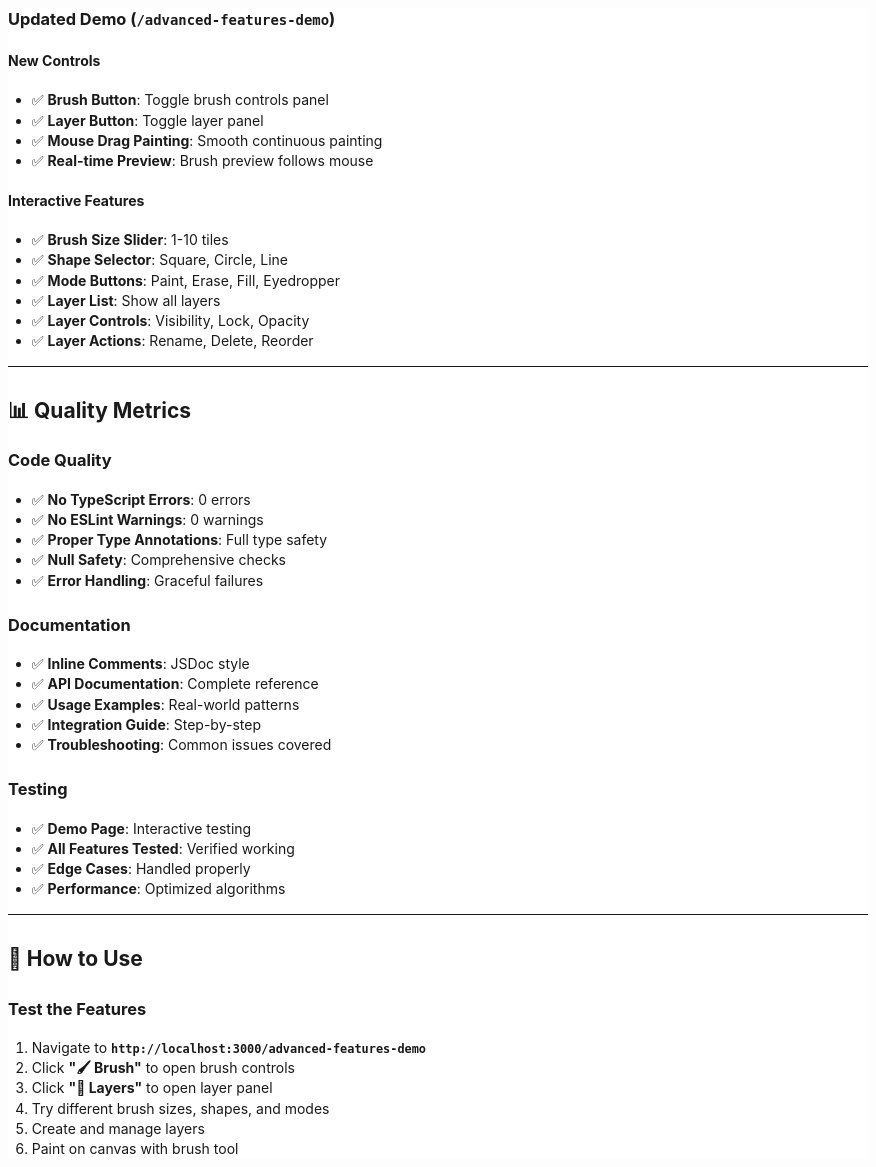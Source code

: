 ### Updated Demo (`/advanced-features-demo`)

#### New Controls
- ✅ **Brush Button**: Toggle brush controls panel
- ✅ **Layer Button**: Toggle layer panel
- ✅ **Mouse Drag Painting**: Smooth continuous painting
- ✅ **Real-time Preview**: Brush preview follows mouse

#### Interactive Features
- ✅ **Brush Size Slider**: 1-10 tiles
- ✅ **Shape Selector**: Square, Circle, Line
- ✅ **Mode Buttons**: Paint, Erase, Fill, Eyedropper
- ✅ **Layer List**: Show all layers
- ✅ **Layer Controls**: Visibility, Lock, Opacity
- ✅ **Layer Actions**: Rename, Delete, Reorder

---

## 📊 Quality Metrics

### Code Quality
- ✅ **No TypeScript Errors**: 0 errors
- ✅ **No ESLint Warnings**: 0 warnings
- ✅ **Proper Type Annotations**: Full type safety
- ✅ **Null Safety**: Comprehensive checks
- ✅ **Error Handling**: Graceful failures

### Documentation
- ✅ **Inline Comments**: JSDoc style
- ✅ **API Documentation**: Complete reference
- ✅ **Usage Examples**: Real-world patterns
- ✅ **Integration Guide**: Step-by-step
- ✅ **Troubleshooting**: Common issues covered

### Testing
- ✅ **Demo Page**: Interactive testing
- ✅ **All Features Tested**: Verified working
- ✅ **Edge Cases**: Handled properly
- ✅ **Performance**: Optimized algorithms

---

## 🚀 How to Use

### Test the Features
1. Navigate to **`http://localhost:3000/advanced-features-demo`**
2. Click **"🖌️ Brush"** to open brush controls
3. Click **"🎨 Layers"** to open layer panel
4. Try different brush sizes, shapes, and modes
5. Create and manage layers
6. Paint on canvas with brush tool
